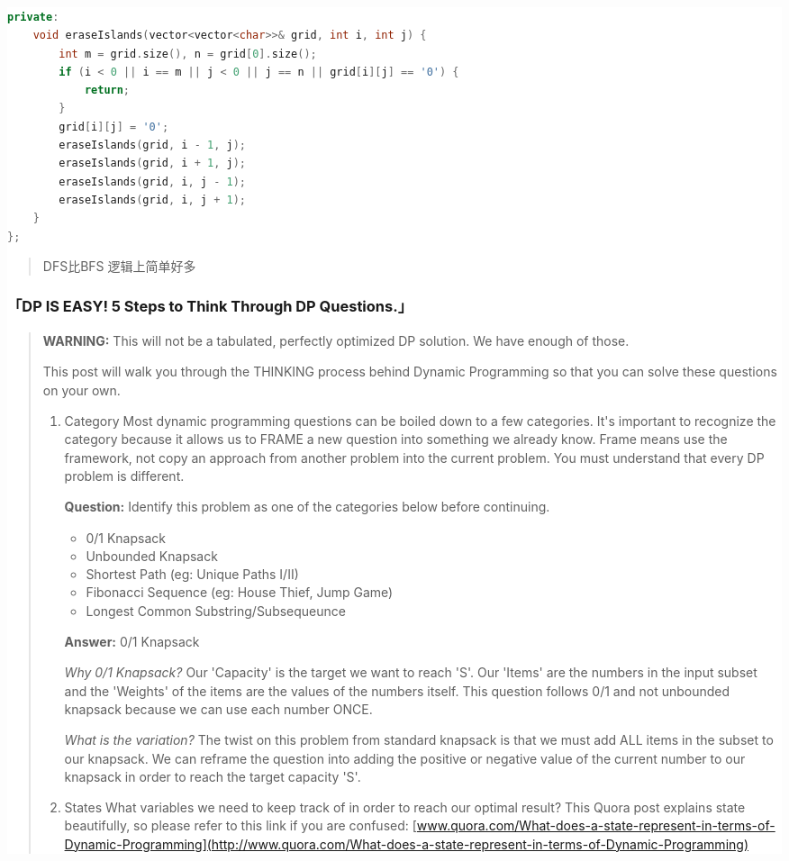 ```c++
private:
    void eraseIslands(vector<vector<char>>& grid, int i, int j) {
        int m = grid.size(), n = grid[0].size();
        if (i < 0 || i == m || j < 0 || j == n || grid[i][j] == '0') {
            return;
        }
        grid[i][j] = '0';
        eraseIslands(grid, i - 1, j);
        eraseIslands(grid, i + 1, j);
        eraseIslands(grid, i, j - 1);
        eraseIslands(grid, i, j + 1);
    }
};
```

> DFS比BFS 逻辑上简单好多

### 「DP IS EASY! 5 Steps to Think Through DP Questions.」

> **WARNING:** This will not be a tabulated, perfectly optimized DP solution. We have enough of those.
>
> This post will walk you through the THINKING process behind Dynamic Programming so that you can solve these questions on your own.
>
> 1. Category
>    Most dynamic programming questions can be boiled down to a few categories. It's important to recognize the category because it allows us to FRAME a new question into something we already know. Frame means use the framework, not copy an approach from another problem into the current problem. You must understand that every DP problem is different.
>
>    
>
>    **Question:** Identify this problem as one of the categories below before continuing.
>
>    - 0/1 Knapsack
>    - Unbounded Knapsack
>    - Shortest Path (eg: Unique Paths I/II)
>    - Fibonacci Sequence (eg: House Thief, Jump Game)
>    - Longest Common Substring/Subsequeunce
>
>    
>
>    **Answer:** 0/1 Knapsack
>
>    
>
>    *Why 0/1 Knapsack?* Our 'Capacity' is the target we want to reach 'S'. Our 'Items' are the numbers in the input subset and the 'Weights' of the items are the values of the numbers itself. This question follows 0/1 and not unbounded knapsack because we can use each number ONCE.
>
>    
>
>    *What is the variation?* The twist on this problem from standard knapsack is that we must add ALL items in the subset to our knapsack. We can reframe the question into adding the positive or negative value of the current number to our knapsack in order to reach the target capacity 'S'.
>
>    
>
> 2. States
>    What variables we need to keep track of in order to reach our optimal result? This Quora post explains state beautifully, so please refer to this link if you are confused: [www.quora.com/What-does-a-state-represent-in-terms-of-Dynamic-Programming](http://www.quora.com/What-does-a-state-represent-in-terms-of-Dynamic-Programming)